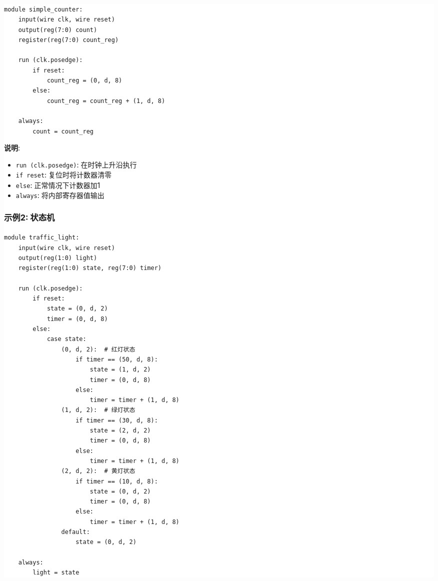 ```gracehdl
module simple_counter:
    input(wire clk, wire reset)
    output(reg(7:0) count)
    register(reg(7:0) count_reg)
    
    run (clk.posedge):
        if reset:
            count_reg = (0, d, 8)
        else:
            count_reg = count_reg + (1, d, 8)
    
    always:
        count = count_reg
```

**说明**:
- `run (clk.posedge)`: 在时钟上升沿执行
- `if reset`: 复位时将计数器清零
- `else`: 正常情况下计数器加1
- `always`: 将内部寄存器值输出

### 示例2: 状态机

```gracehdl
module traffic_light:
    input(wire clk, wire reset)
    output(reg(1:0) light)
    register(reg(1:0) state, reg(7:0) timer)
    
    run (clk.posedge):
        if reset:
            state = (0, d, 2)
            timer = (0, d, 8)
        else:
            case state:
                (0, d, 2):  # 红灯状态
                    if timer == (50, d, 8):
                        state = (1, d, 2)
                        timer = (0, d, 8)
                    else:
                        timer = timer + (1, d, 8)
                (1, d, 2):  # 绿灯状态
                    if timer == (30, d, 8):
                        state = (2, d, 2)
                        timer = (0, d, 8)
                    else:
                        timer = timer + (1, d, 8)
                (2, d, 2):  # 黄灯状态
                    if timer == (10, d, 8):
                        state = (0, d, 2)
                        timer = (0, d, 8)
                    else:
                        timer = timer + (1, d, 8)
                default:
                    state = (0, d, 2)
    
    always:
        light = state
```
